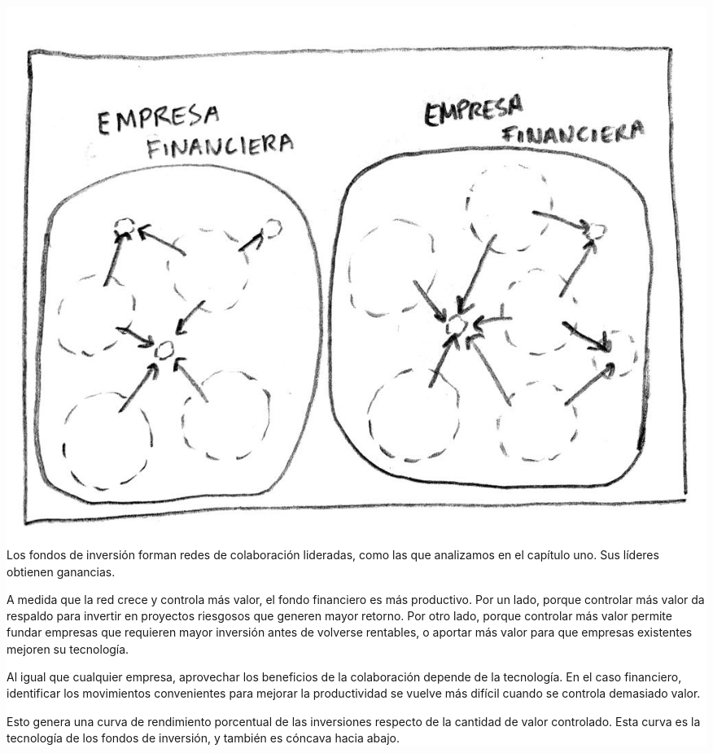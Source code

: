 ![alt_text](assets/gitbook/images/mercado/image8.png "image_tooltip")


Los fondos de inversión forman redes de colaboración lideradas, como las que analizamos en el capítulo uno. Sus líderes obtienen ganancias.

A medida que la red crece y controla más valor, el fondo financiero es más productivo. Por un lado, porque controlar más valor da respaldo para invertir en proyectos riesgosos que generen mayor retorno. Por otro lado, porque controlar más valor permite fundar empresas que requieren mayor inversión antes de volverse rentables, o aportar más valor para que empresas existentes mejoren su tecnología.

Al igual que cualquier empresa, aprovechar los beneficios de la colaboración depende de la tecnología. En el caso financiero, identificar los movimientos convenientes para mejorar la productividad se vuelve más difícil cuando se controla demasiado valor.

Esto genera una curva de rendimiento porcentual de las inversiones respecto de la cantidad de valor controlado. Esta curva es la tecnología de los fondos de inversión, y también es cóncava hacia abajo.

